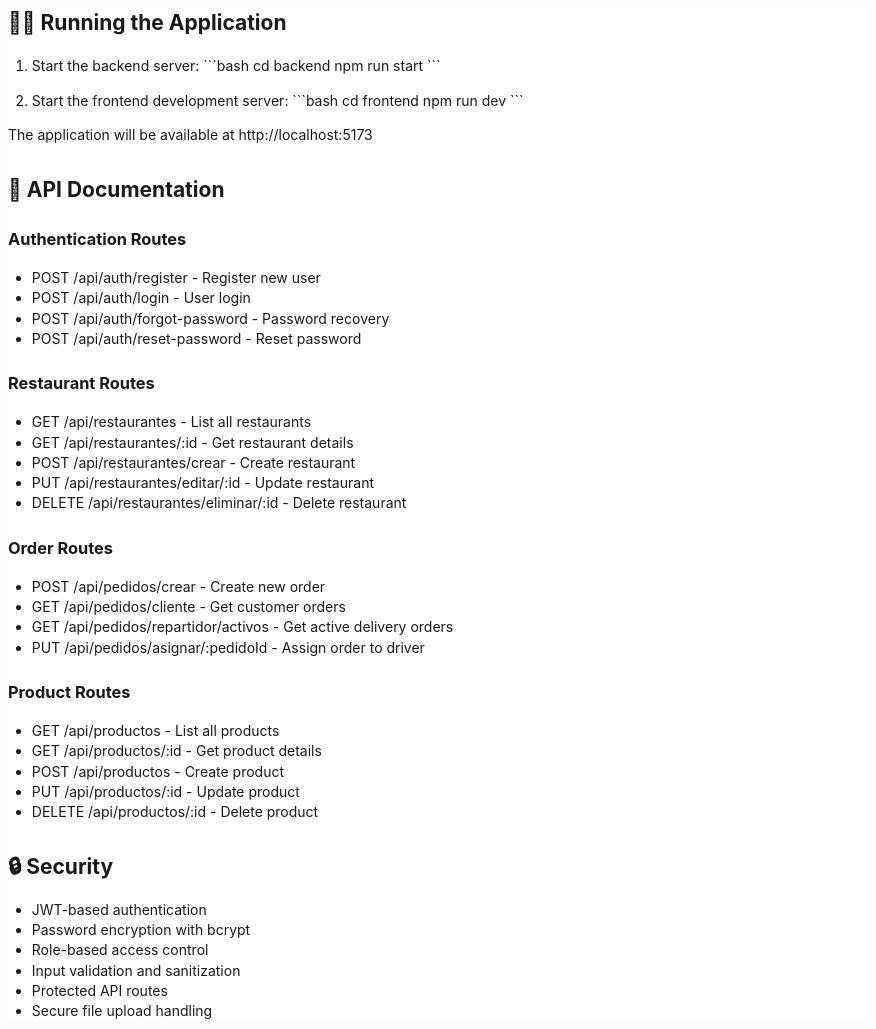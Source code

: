 ## 🏃‍♂️ Running the Application

1. Start the backend server:
\`\`\`bash
cd backend
npm run start
\`\`\`

2. Start the frontend development server:
\`\`\`bash
cd frontend
npm run dev
\`\`\`

The application will be available at http://localhost:5173

## 📝 API Documentation

### Authentication Routes
- POST /api/auth/register - Register new user
- POST /api/auth/login - User login
- POST /api/auth/forgot-password - Password recovery
- POST /api/auth/reset-password - Reset password

### Restaurant Routes
- GET /api/restaurantes - List all restaurants
- GET /api/restaurantes/:id - Get restaurant details
- POST /api/restaurantes/crear - Create restaurant
- PUT /api/restaurantes/editar/:id - Update restaurant
- DELETE /api/restaurantes/eliminar/:id - Delete restaurant

### Order Routes
- POST /api/pedidos/crear - Create new order
- GET /api/pedidos/cliente - Get customer orders
- GET /api/pedidos/repartidor/activos - Get active delivery orders
- PUT /api/pedidos/asignar/:pedidoId - Assign order to driver

### Product Routes
- GET /api/productos - List all products
- GET /api/productos/:id - Get product details
- POST /api/productos - Create product
- PUT /api/productos/:id - Update product
- DELETE /api/productos/:id - Delete product

## 🔒 Security

- JWT-based authentication
- Password encryption with bcrypt
- Role-based access control
- Input validation and sanitization
- Protected API routes
- Secure file upload handling
